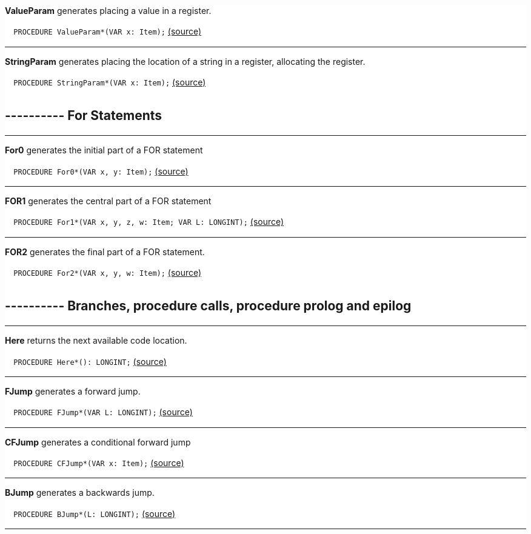 **ValueParam** generates placing a value in a register.

`  PROCEDURE ValueParam*(VAR x: Item);` [(source)](https://github.com/io-core/Build/blob/main/OaG.Mod#L1021)

---
**StringParam** generates placing the location of a string in a register, allocating the register.

`  PROCEDURE StringParam*(VAR x: Item);` [(source)](https://github.com/io-core/Build/blob/main/OaG.Mod#L1029)

## ----------  For Statements
---
**For0** generates the initial part of a FOR statement

`  PROCEDURE For0*(VAR x, y: Item);` [(source)](https://github.com/io-core/Build/blob/main/OaG.Mod#L1043)

---
**FOR1** generates the central part of a FOR statement

`  PROCEDURE For1*(VAR x, y, z, w: Item; VAR L: LONGINT);` [(source)](https://github.com/io-core/Build/blob/main/OaG.Mod#L1051)

---
**FOR2** generates the final part of a FOR statement.

`  PROCEDURE For2*(VAR x, y, w: Item);` [(source)](https://github.com/io-core/Build/blob/main/OaG.Mod#L1068)

## ----------  Branches, procedure calls, procedure prolog and epilog
---
**Here** returns the next available code location.

`  PROCEDURE Here*(): LONGINT;` [(source)](https://github.com/io-core/Build/blob/main/OaG.Mod#L1082)

---
**FJump** generates a forward jump.

`  PROCEDURE FJump*(VAR L: LONGINT);` [(source)](https://github.com/io-core/Build/blob/main/OaG.Mod#L1090)

---
**CFJump** generates a conditional forward jump

`  PROCEDURE CFJump*(VAR x: Item);` [(source)](https://github.com/io-core/Build/blob/main/OaG.Mod#L1098)

---
**BJump** generates a backwards jump.

`  PROCEDURE BJump*(L: LONGINT);` [(source)](https://github.com/io-core/Build/blob/main/OaG.Mod#L1108)

---